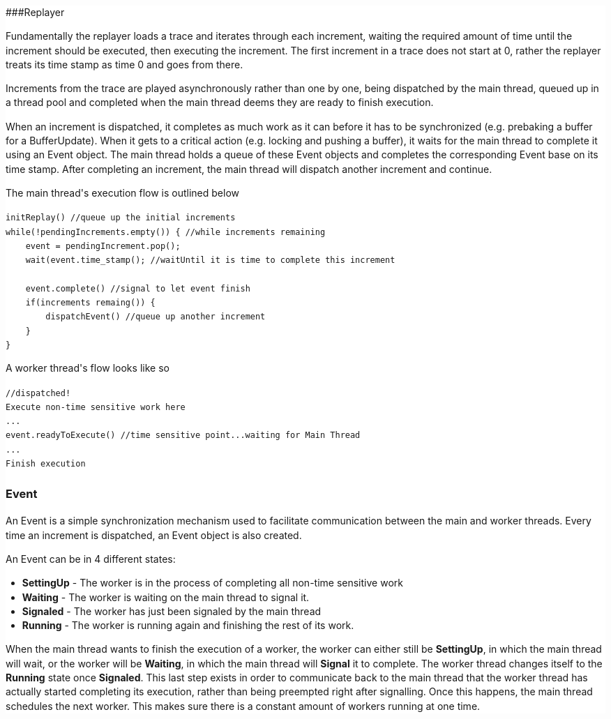###Replayer

Fundamentally the replayer loads a trace and iterates through each increment, waiting the required
amount of time until the increment should be executed, then executing the increment. The first
increment in a trace does not start at 0, rather the replayer treats its time stamp as time 0 and
goes from there.

Increments from the trace are played asynchronously rather than one by one, being dispatched by
the main thread, queued up in a thread pool and completed when the main thread deems they are
ready to finish execution.

When an increment is dispatched, it completes as much work as it can before it has to be
synchronized (e.g. prebaking a buffer for a BufferUpdate). When it gets to a critical action
(e.g. locking and pushing a buffer), it waits for the main thread to complete it using an Event
object. The main thread holds a queue of these Event objects and completes the
corresponding Event base on its time stamp. After completing an increment, the main thread will
dispatch another increment and continue.

The main thread's execution flow is outlined below

    initReplay() //queue up the initial increments
    while(!pendingIncrements.empty()) { //while increments remaining
        event = pendingIncrement.pop();
        wait(event.time_stamp(); //waitUntil it is time to complete this increment

        event.complete() //signal to let event finish
        if(increments remaing()) {
            dispatchEvent() //queue up another increment
        }
    }

A worker thread's flow looks like so

    //dispatched!
    Execute non-time sensitive work here
    ...
    event.readyToExecute() //time sensitive point...waiting for Main Thread
    ...
    Finish execution


### Event

An Event is a simple synchronization mechanism used to facilitate communication between the main
and worker threads. Every time an increment is dispatched, an Event object is also created.

An Event can be in 4 different states:

- **SettingUp** - The worker is in the process of completing all non-time sensitive work
- **Waiting** - The worker is waiting on the main thread to signal it.
- **Signaled** - The worker has just been signaled by the main thread
- **Running** - The worker is running again and finishing the rest of its work.

When the main thread wants to finish the execution of a worker, the worker can either still be
**SettingUp**, in which the main thread will wait, or the worker will be **Waiting**, in which the
main thread will **Signal** it to complete. The worker thread changes itself to the **Running**
state once **Signaled**. This last step exists in order to communicate back to the main thread that
the worker thread has actually started completing its execution, rather than being preempted right
after signalling. Once this happens, the main thread schedules the next worker. This makes sure
there is a constant amount of workers running at one time.
